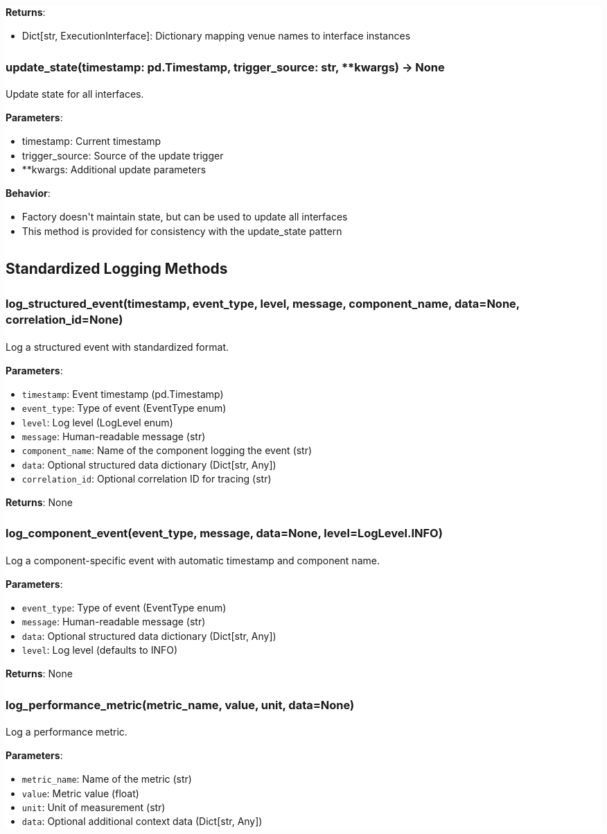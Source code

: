 **Returns**:
- Dict[str, ExecutionInterface]: Dictionary mapping venue names to interface instances



### update_state(timestamp: pd.Timestamp, trigger_source: str, **kwargs) -> None
Update state for all interfaces.

**Parameters**:
- timestamp: Current timestamp
- trigger_source: Source of the update trigger
- **kwargs: Additional update parameters

**Behavior**:
- Factory doesn't maintain state, but can be used to update all interfaces
- This method is provided for consistency with the update_state pattern



## Standardized Logging Methods

### log_structured_event(timestamp, event_type, level, message, component_name, data=None, correlation_id=None)
Log a structured event with standardized format.

**Parameters**:
- `timestamp`: Event timestamp (pd.Timestamp)
- `event_type`: Type of event (EventType enum)
- `level`: Log level (LogLevel enum)
- `message`: Human-readable message (str)
- `component_name`: Name of the component logging the event (str)
- `data`: Optional structured data dictionary (Dict[str, Any])
- `correlation_id`: Optional correlation ID for tracing (str)

**Returns**: None

### log_component_event(event_type, message, data=None, level=LogLevel.INFO)
Log a component-specific event with automatic timestamp and component name.

**Parameters**:
- `event_type`: Type of event (EventType enum)
- `message`: Human-readable message (str)
- `data`: Optional structured data dictionary (Dict[str, Any])
- `level`: Log level (defaults to INFO)

**Returns**: None

### log_performance_metric(metric_name, value, unit, data=None)
Log a performance metric.

**Parameters**:
- `metric_name`: Name of the metric (str)
- `value`: Metric value (float)
- `unit`: Unit of measurement (str)
- `data`: Optional additional context data (Dict[str, Any])
